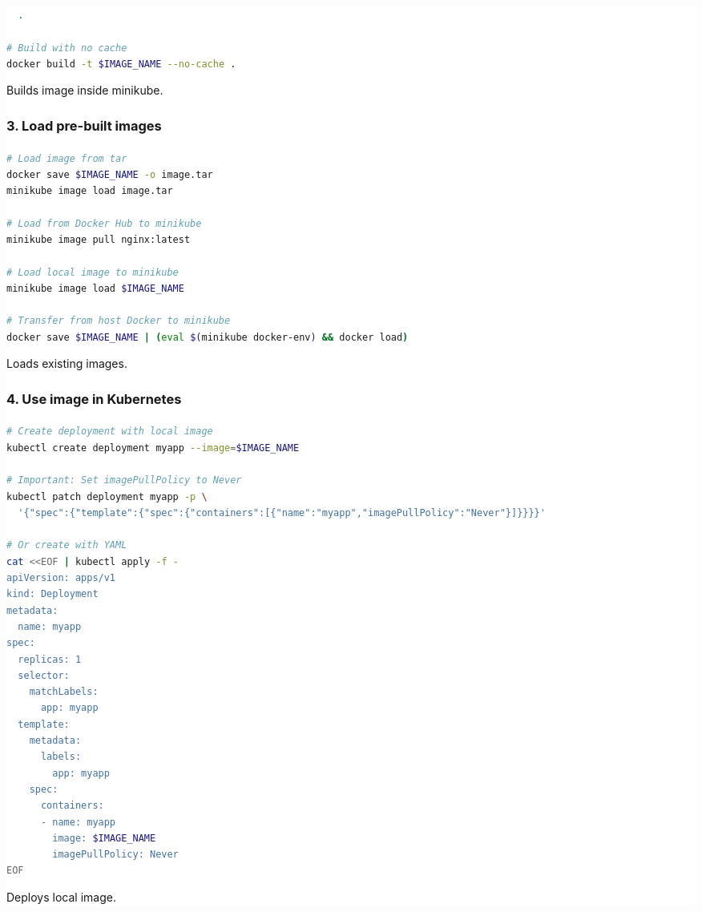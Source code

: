 ```bash
  .

# Build with no cache
docker build -t $IMAGE_NAME --no-cache .
```
Builds image inside minikube.

### 3. Load pre-built images
```bash
# Load image from tar
docker save $IMAGE_NAME -o image.tar
minikube image load image.tar

# Load from Docker Hub to minikube
minikube image pull nginx:latest

# Load local image to minikube
minikube image load $IMAGE_NAME

# Transfer from host Docker to minikube
docker save $IMAGE_NAME | (eval $(minikube docker-env) && docker load)
```
Loads existing images.

### 4. Use image in Kubernetes
```bash
# Create deployment with local image
kubectl create deployment myapp --image=$IMAGE_NAME

# Important: Set imagePullPolicy to Never
kubectl patch deployment myapp -p \
  '{"spec":{"template":{"spec":{"containers":[{"name":"myapp","imagePullPolicy":"Never"}]}}}}'

# Or create with YAML
cat <<EOF | kubectl apply -f -
apiVersion: apps/v1
kind: Deployment
metadata:
  name: myapp
spec:
  replicas: 1
  selector:
    matchLabels:
      app: myapp
  template:
    metadata:
      labels:
        app: myapp
    spec:
      containers:
      - name: myapp
        image: $IMAGE_NAME
        imagePullPolicy: Never
EOF
```
Deploys local image.
